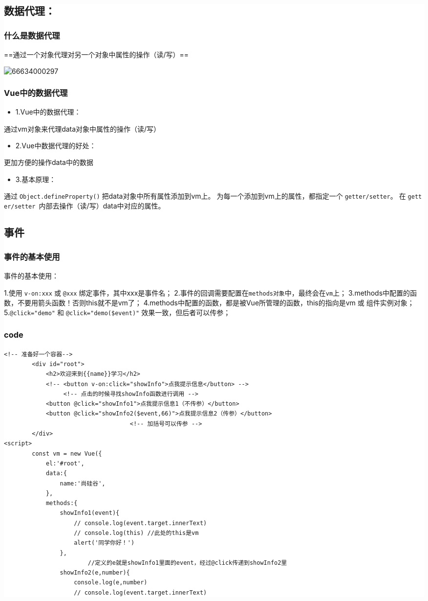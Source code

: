 

## 数据代理：

### 什么是数据代理

==通过一个对象代理对另一个对象中属性的操作（读/写）==

![66634000297](C:\Users\小饿\AppData\Local\Temp\1666340002970.png)

### Vue中的数据代理

- 1.Vue中的数据代理：

通过vm对象来代理data对象中属性的操作（读/写）

- 2.Vue中数据代理的好处：

更加方便的操作data中的数据

- 3.基本原理：

通过   `Object.defineProperty()` 把data对象中所有属性添加到vm上。
为每一个添加到vm上的属性，都指定一个   `getter/setter`。
在   `getter/setter `内部去操作（读/写）data中对应的属性。
	

## 事件

### 事件的基本使用
事件的基本使用：

1.使用 `v-on:xxx` 或 `@xxx` 绑定事件，其中xxx是事件名；
2.事件的回调需要配置在`methods对象`中，最终会在`vm`上；
3.methods中配置的函数，不要用箭头函数！否则this就不是vm了；
4.methods中配置的函数，都是被Vue所管理的函数，this的指向是vm 或 组件实例对象；
5.`@click="demo"` 和 `@click="demo($event)"` 效果一致，但后者可以传参；

### code

```vue
<!-- 准备好一个容器-->
		<div id="root">
			<h2>欢迎来到{{name}}学习</h2>
			<!-- <button v-on:click="showInfo">点我提示信息</button> -->
           		 <!-- 点击的时候寻找showInfo函数进行调用 -->
			<button @click="showInfo1">点我提示信息1（不传参）</button>
			<button @click="showInfo2($event,66)">点我提示信息2（传参）</button>
             						<!-- 加括号可以传参 -->
		</div>
<script>
		const vm = new Vue({
			el:'#root',
			data:{
				name:'尚硅谷',
			},
			methods:{
				showInfo1(event){
					// console.log(event.target.innerText)
					// console.log(this) //此处的this是vm
					alert('同学你好！')
				},
                		//定义的e就是showInfo1里面的event，经过@click传递到showInfo2里
				showInfo2(e,number){
					console.log(e,number)
					// console.log(event.target.innerText)
```
